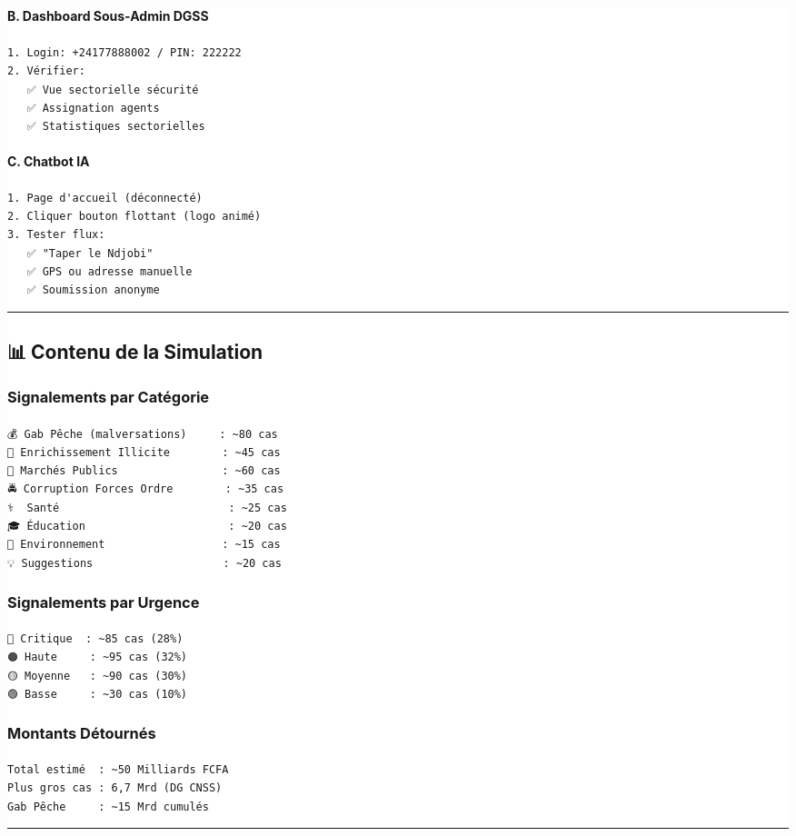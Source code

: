 #### B. Dashboard Sous-Admin DGSS

```
1. Login: +24177888002 / PIN: 222222
2. Vérifier:
   ✅ Vue sectorielle sécurité
   ✅ Assignation agents
   ✅ Statistiques sectorielles
```

#### C. Chatbot IA

```
1. Page d'accueil (déconnecté)
2. Cliquer bouton flottant (logo animé)
3. Tester flux:
   ✅ "Taper le Ndjobi"
   ✅ GPS ou adresse manuelle
   ✅ Soumission anonyme
```

---

## 📊 Contenu de la Simulation

### Signalements par Catégorie

```
💰 Gab Pêche (malversations)     : ~80 cas
💸 Enrichissement Illicite        : ~45 cas
📄 Marchés Publics                : ~60 cas
🚔 Corruption Forces Ordre        : ~35 cas
⚕️  Santé                          : ~25 cas
🎓 Éducation                      : ~20 cas
🌳 Environnement                  : ~15 cas
💡 Suggestions                    : ~20 cas
```

### Signalements par Urgence

```
🔴 Critique  : ~85 cas (28%)
🟠 Haute     : ~95 cas (32%)
🟡 Moyenne   : ~90 cas (30%)
🟢 Basse     : ~30 cas (10%)
```

### Montants Détournés

```
Total estimé  : ~50 Milliards FCFA
Plus gros cas : 6,7 Mrd (DG CNSS)
Gab Pêche     : ~15 Mrd cumulés
```

---